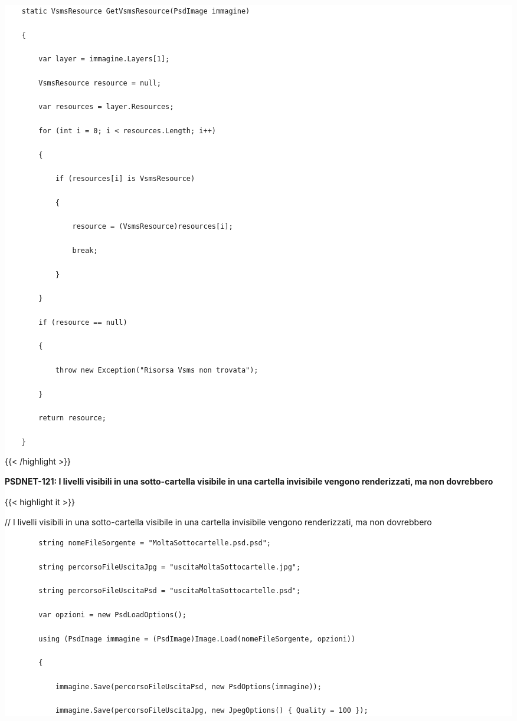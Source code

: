         static VsmsResource GetVsmsResource(PsdImage immagine)

        {

            var layer = immagine.Layers[1];

            VsmsResource resource = null;

            var resources = layer.Resources;

            for (int i = 0; i < resources.Length; i++)

            {

                if (resources[i] is VsmsResource)

                {

                    resource = (VsmsResource)resources[i];

                    break;

                }

            }

            if (resource == null)

            {

                throw new Exception("Risorsa Vsms non trovata");

            }

            return resource;

        }   

{{< /highlight >}}



**PSDNET-121: I livelli visibili in una sotto-cartella visibile in una cartella invisibile vengono renderizzati, ma non dovrebbero**

{{< highlight it >}}

 // I livelli visibili in una sotto-cartella visibile in una cartella invisibile vengono renderizzati, ma non dovrebbero

            string nomeFileSorgente = "MoltaSottocartelle.psd.psd";

            string percorsoFileUscitaJpg = "uscitaMoltaSottocartelle.jpg";

            string percorsoFileUscitaPsd = "uscitaMoltaSottocartelle.psd";

            var opzioni = new PsdLoadOptions();

            using (PsdImage immagine = (PsdImage)Image.Load(nomeFileSorgente, opzioni))

            {

                immagine.Save(percorsoFileUscitaPsd, new PsdOptions(immagine));

                immagine.Save(percorsoFileUscitaJpg, new JpegOptions() { Quality = 100 });

